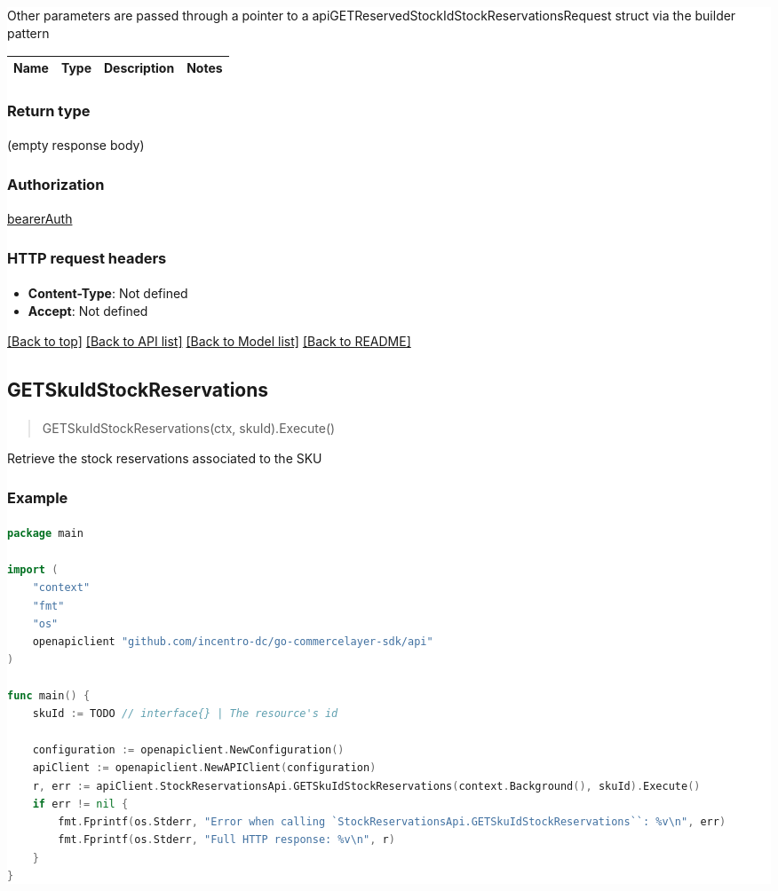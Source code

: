 Other parameters are passed through a pointer to a apiGETReservedStockIdStockReservationsRequest struct via the builder pattern


Name | Type | Description  | Notes
------------- | ------------- | ------------- | -------------


### Return type

 (empty response body)

### Authorization

[bearerAuth](../README.md#bearerAuth)

### HTTP request headers

- **Content-Type**: Not defined
- **Accept**: Not defined

[[Back to top]](#) [[Back to API list]](../README.md#documentation-for-api-endpoints)
[[Back to Model list]](../README.md#documentation-for-models)
[[Back to README]](../README.md)


## GETSkuIdStockReservations

> GETSkuIdStockReservations(ctx, skuId).Execute()

Retrieve the stock reservations associated to the SKU



### Example

```go
package main

import (
    "context"
    "fmt"
    "os"
    openapiclient "github.com/incentro-dc/go-commercelayer-sdk/api"
)

func main() {
    skuId := TODO // interface{} | The resource's id

    configuration := openapiclient.NewConfiguration()
    apiClient := openapiclient.NewAPIClient(configuration)
    r, err := apiClient.StockReservationsApi.GETSkuIdStockReservations(context.Background(), skuId).Execute()
    if err != nil {
        fmt.Fprintf(os.Stderr, "Error when calling `StockReservationsApi.GETSkuIdStockReservations``: %v\n", err)
        fmt.Fprintf(os.Stderr, "Full HTTP response: %v\n", r)
    }
}
```
